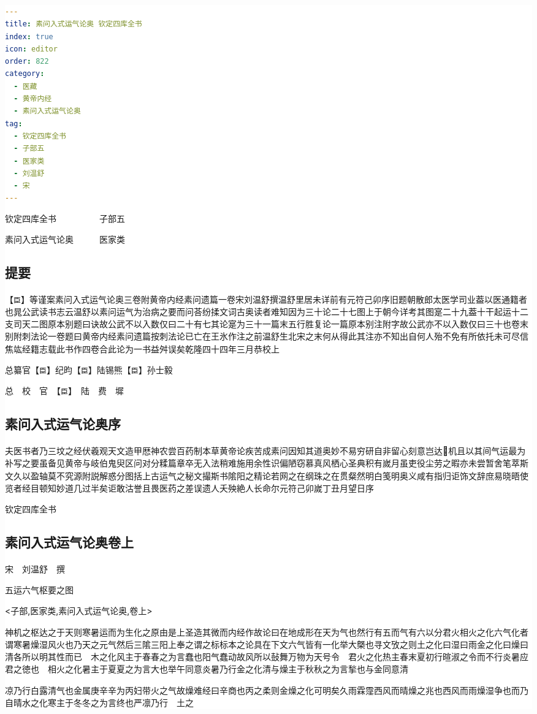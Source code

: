 ```yaml
---
title: 素问入式运气论奥 钦定四库全书
index: true
icon: editor
order: 822
category:
  - 医藏
  - 黄帝内经
  - 素问入式运气论奥
tag:
  - 钦定四库全书
  - 子部五
  - 医家类
  - 刘温舒
  - 宋
---
```


钦定四库全书　　　　　子部五  

素问入式运气论奥　　　医家类  

## 提要  

【`臣`】等谨案素问入式运气论奥三卷附黄帝内经素问遗篇一卷宋刘温舒撰温舒里居未详前有元符己卯序旧题朝散郎太医学司业葢以医通籍者也晁公武读书志云温舒以素问运气为治病之要而问荅纷揉文词古奥读者难知因为三十论二十七图上于朝今详考其图寔二十九葢十干起运十二支司天二图原本别题曰诀故公武不以入数仅曰二十有七其论寔为三十一篇末五行胜复论一篇原本别注附字故公武亦不以入数仅曰三十也卷末别附刺法论一卷题曰黄帝内经素问遗篇按刺法论已亡在王氷作注之前温舒生北宋之末何从得此其注亦不知出自何人殆不免有所依托未可尽信焦竑经籍志载此书作四卷合此论为一书益舛误矣乾隆四十四年三月恭校上  

总纂官【`臣`】纪昀【`臣`】陆锡熊【`臣`】孙士毅  

总　校　官　【`臣`】　陆　费　墀  

## 素问入式运气论奥序  

夫医书者乃三坟之经伏羲观天文造甲厯神农尝百药制本草黄帝论疾苦成素问因知其道奥妙不易穷研自非留心刻意岂达机且以其间气运最为补写之要虽备见黄帝与岐伯鬼臾区问对分糅篇章卒无入法稍难施用余性识偏陋窃慕真风栖心圣典积有嵗月虽吏役尘劳之暇亦未尝暂舍笔萃斯文久以盈轴莫不究源附説解惑分图括上古运气之秘文撮斯书隂阳之精论若网之在纲珠之在贯粲然明白笺明奥义咸有指归讵饰文辞庶易晓晤使览者经目顿知妙道几过半矣讵敢沽誉且畏医药之差误遗人夭殃絶人长命尔元符己卯嵗丁丑月望日序  

钦定四库全书  

## 素问入式运气论奥卷上  

宋　刘温舒　撰  

五运六气枢要之图  

<子部,医家类,素问入式运气论奥,卷上>  

神机之枢达之于天则寒暑运而为生化之原由是上圣造其微而内经作故论曰在地成形在天为气也然行有五而气有六以分君火相火之化六气化者谓寒暑燥湿风火也乃天之元气然后三隂三阳上奉之谓之标标本之论具在下文六气皆有一化举大槩也寻文攷之则土之化曰湿曰雨金之化曰燥曰清各所以明其性而已　木之化风主于春春之为言蠢也阳气蠢动故风所以鼔舞万物为天号令　君火之化热主春末夏初行暄淑之令而不行炎暑应君之徳也　相火之化暑主于夏夏之为言大也举午同意炎暑乃行金之化清与燥主于秋秋之为言揫也与金同意清  

凉乃行白露清气也金属庚辛辛为丙妇带火之气故燥难经曰辛商也丙之柔则金燥之化可明矣久雨霖霪西风而晴燥之兆也西风而雨燥湿争也而乃自晴水之化寒主于冬冬之为言终也严凛乃行　土之  
